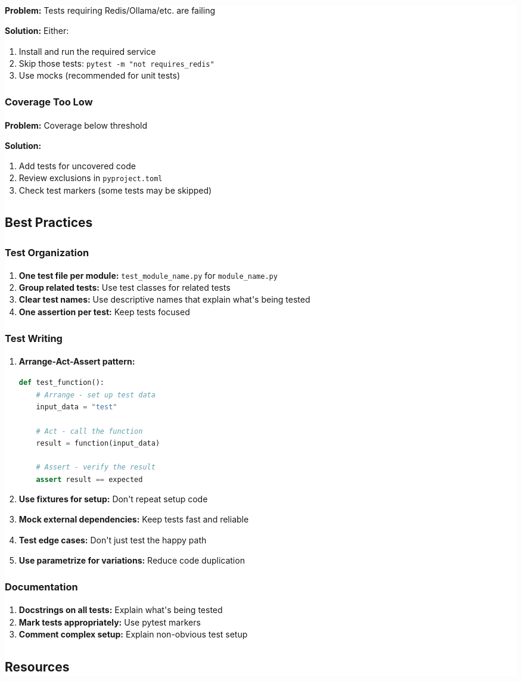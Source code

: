 **Problem:** Tests requiring Redis/Ollama/etc. are failing

**Solution:** Either:
1. Install and run the required service
2. Skip those tests: `pytest -m "not requires_redis"`
3. Use mocks (recommended for unit tests)

### Coverage Too Low

**Problem:** Coverage below threshold

**Solution:**
1. Add tests for uncovered code
2. Review exclusions in `pyproject.toml`
3. Check test markers (some tests may be skipped)

## Best Practices

### Test Organization

1. **One test file per module:** `test_module_name.py` for `module_name.py`
2. **Group related tests:** Use test classes for related tests
3. **Clear test names:** Use descriptive names that explain what's being tested
4. **One assertion per test:** Keep tests focused

### Test Writing

1. **Arrange-Act-Assert pattern:**
   ```python
   def test_function():
       # Arrange - set up test data
       input_data = "test"

       # Act - call the function
       result = function(input_data)

       # Assert - verify the result
       assert result == expected
   ```

2. **Use fixtures for setup:** Don't repeat setup code
3. **Mock external dependencies:** Keep tests fast and reliable
4. **Test edge cases:** Don't just test the happy path
5. **Use parametrize for variations:** Reduce code duplication

### Documentation

1. **Docstrings on all tests:** Explain what's being tested
2. **Mark tests appropriately:** Use pytest markers
3. **Comment complex setup:** Explain non-obvious test setup

## Resources
